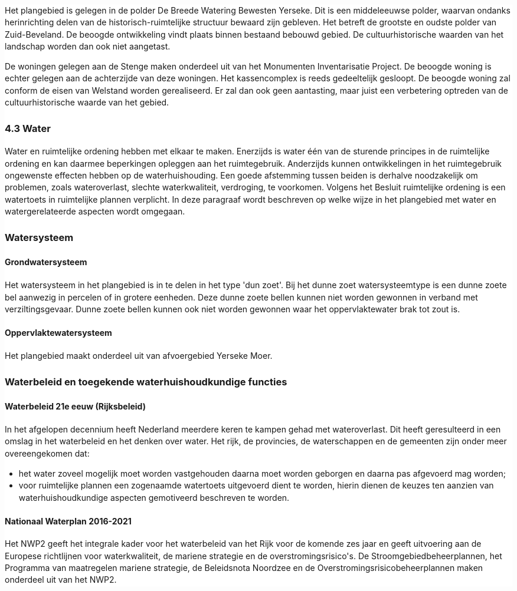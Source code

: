 Het plangebied is gelegen in de polder De Breede Watering Bewesten Yerseke. Dit is een middeleeuwse polder, waarvan ondanks herinrichting delen van de historisch-ruimtelijke structuur bewaard zijn gebleven. Het betreft de grootste en oudste polder van Zuid-Beveland. De beoogde ontwikkeling vindt plaats binnen bestaand bebouwd gebied. De cultuurhistorische waarden van het landschap worden dan ook niet aangetast.

De woningen gelegen aan de Stenge maken onderdeel uit van het Monumenten Inventarisatie Project. De beoogde woning is echter gelegen aan de achterzijde van deze woningen. Het kassencomplex is reeds gedeeltelijk gesloopt. De beoogde woning zal conform de eisen van Welstand worden gerealiseerd. Er zal dan ook geen aantasting, maar juist een verbetering optreden van de cultuurhistorische waarde van het gebied.

### **4.3 Water**

Water en ruimtelijke ordening hebben met elkaar te maken. Enerzijds is water één van de sturende principes in de ruimtelijke ordening en kan daarmee beperkingen opleggen aan het ruimtegebruik. Anderzijds kunnen ontwikkelingen in het ruimtegebruik ongewenste effecten hebben op de waterhuishouding. Een goede afstemming tussen beiden is derhalve noodzakelijk om problemen, zoals wateroverlast, slechte waterkwaliteit, verdroging, te voorkomen. Volgens het Besluit ruimtelijke ordening is een watertoets in ruimtelijke plannen verplicht. In deze paragraaf wordt beschreven op welke wijze in het plangebied met water en watergerelateerde aspecten wordt omgegaan.

### Watersysteem

#### Grondwatersysteem

Het watersysteem in het plangebied is in te delen in het type 'dun zoet'. Bij het dunne zoet watersysteemtype is een dunne zoete bel aanwezig in percelen of in grotere eenheden. Deze dunne zoete bellen kunnen niet worden gewonnen in verband met verziltingsgevaar. Dunne zoete bellen kunnen ook niet worden gewonnen waar het oppervlaktewater brak tot zout is.

#### Oppervlaktewatersysteem

Het plangebied maakt onderdeel uit van afvoergebied Yerseke Moer.

### Waterbeleid en toegekende waterhuishoudkundige functies

#### Waterbeleid 21e eeuw (Rijksbeleid)

In het afgelopen decennium heeft Nederland meerdere keren te kampen gehad met wateroverlast. Dit heeft geresulteerd in een omslag in het waterbeleid en het denken over water. Het rijk, de provincies, de waterschappen en de gemeenten zijn onder meer overeengekomen dat:

- het water zoveel mogelijk moet worden vastgehouden daarna moet worden geborgen en daarna pas afgevoerd mag worden;
- voor ruimtelijke plannen een zogenaamde watertoets uitgevoerd dient te worden, hierin dienen de keuzes ten aanzien van waterhuishoudkundige aspecten gemotiveerd beschreven te worden.

#### Nationaal Waterplan 2016-2021

Het NWP2 geeft het integrale kader voor het waterbeleid van het Rijk voor de komende zes jaar en geeft uitvoering aan de Europese richtlijnen voor waterkwaliteit, de mariene strategie en de overstromingsrisico's. De Stroomgebiedbeheerplannen, het Programma van maatregelen mariene strategie, de Beleidsnota Noordzee en de Overstromingsrisicobeheerplannen maken onderdeel uit van het NWP2.
